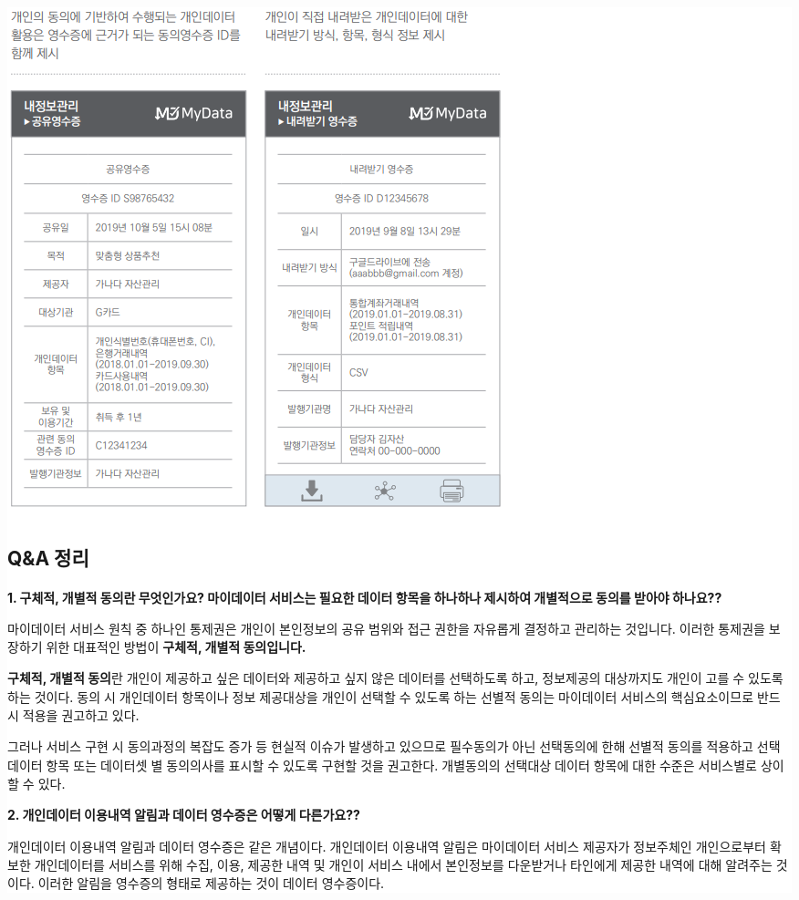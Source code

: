 ![](../Images/image-20201228163728544.png)  







## Q&A 정리

**1. 구체적, 개별적 동의란 무엇인가요? 마이데이터 서비스는 필요한 데이터 항목을 하나하나 제시하여 개별적으로 동의를 받아야 하나요??**

  마이데이터 서비스 원칙 중 하나인 통제권은 개인이 본인정보의 공유 범위와 접근 권한을 자유롭게 결정하고 관리하는 것입니다. 이러한 통제권을 보장하기 위한 대표적인 방법이 **구체적, 개별적 동의입니다.**

  **구체적, 개별적 동의**란 개인이 제공하고 싶은 데이터와 제공하고 싶지 않은 데이터를 선택하도록 하고, 정보제공의 대상까지도 개인이 고를 수 있도록 하는 것이다. 동의 시 개인데이터 항목이나 정보 제공대상을 개인이 선택할 수 있도록 하는 선별적 동의는 마이데이터 서비스의 핵심요소이므로 반드시 적용을 권고하고 있다.

  그러나 서비스 구현 시 동의과정의 복잡도 증가 등 현실적 이슈가 발생하고 있으므로 필수동의가 아닌 선택동의에 한해 선별적 동의를 적용하고 선택 데이터 항목 또는 데이터셋 별 동의의사를 표시할 수 있도록 구현할 것을 권고한다. 개별동의의 선택대상 데이터 항목에 대한 수준은 서비스별로 상이할 수 있다. 



**2. 개인데이터 이용내역 알림과 데이터 영수증은 어떻게 다른가요??**

  개인데이터 이용내역 알림과 데이터 영수증은 같은 개념이다. 개인데이터 이용내역 알림은 마이데이터 서비스 제공자가 정보주체인 개인으로부터 확보한 개인데이터를 서비스를 위해 수집, 이용, 제공한 내역 및 개인이 서비스 내에서 본인정보를 다운받거나 타인에게 제공한 내역에 대해 알려주는 것이다. 이러한 알림을 영수증의 형태로 제공하는 것이 데이터 영수증이다.

